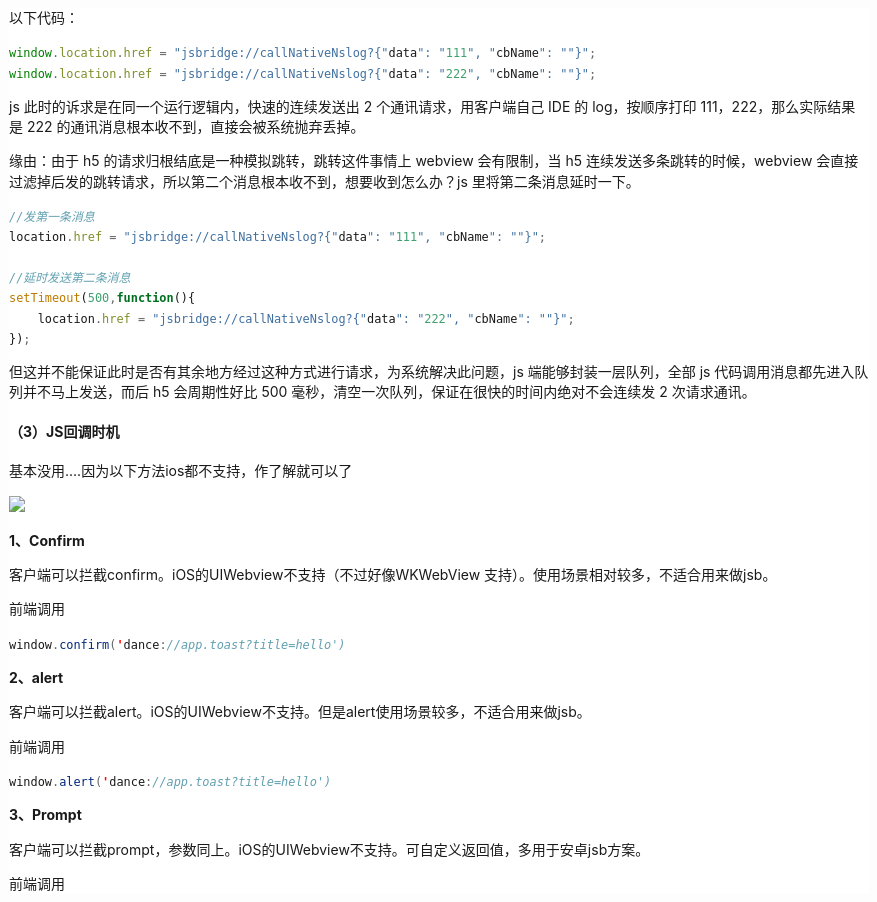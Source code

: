 以下代码：

```js
window.location.href = "jsbridge://callNativeNslog?{"data": "111", "cbName": ""}";
window.location.href = "jsbridge://callNativeNslog?{"data": "222", "cbName": ""}";
```

js 此时的诉求是在同一个运行逻辑内，快速的连续发送出 2 个通讯请求，用客户端自己 IDE 的 log，按顺序打印 111，222，那么实际结果是 222 的通讯消息根本收不到，直接会被系统抛弃丢掉。

缘由：由于 h5 的请求归根结底是一种模拟跳转，跳转这件事情上 webview 会有限制，当 h5 连续发送多条跳转的时候，webview 会直接过滤掉后发的跳转请求，所以第二个消息根本收不到，想要收到怎么办？js 里将第二条消息延时一下。

```js
//发第一条消息
location.href = "jsbridge://callNativeNslog?{"data": "111", "cbName": ""}";

//延时发送第二条消息
setTimeout(500,function(){
    location.href = "jsbridge://callNativeNslog?{"data": "222", "cbName": ""}";
});
```

但这并不能保证此时是否有其余地方经过这种方式进行请求，为系统解决此问题，js 端能够封装一层队列，全部 js 代码调用消息都先进入队列并不马上发送，而后 h5 会周期性好比 500 毫秒，清空一次队列，保证在很快的时间内绝对不会连续发 2 次请求通讯。



#### （3）JS回调时机

基本没用....因为以下方法ios都不支持，作了解就可以了

![](/simple-blog/跨端相关/jsb.png)

**1、Confirm**

客户端可以拦截confirm。iOS的UIWebview不支持（不过好像WKWebView 支持）。使用场景相对较多，不适合用来做jsb。

前端调用

```java
window.confirm('dance://app.toast?title=hello')
```



**2、alert**

客户端可以拦截alert。iOS的UIWebview不支持。但是alert使用场景较多，不适合用来做jsb。

前端调用

```java
window.alert('dance://app.toast?title=hello')
```



**3、Prompt**

客户端可以拦截prompt，参数同上。iOS的UIWebview不支持。可自定义返回值，多用于安卓jsb方案。

前端调用

